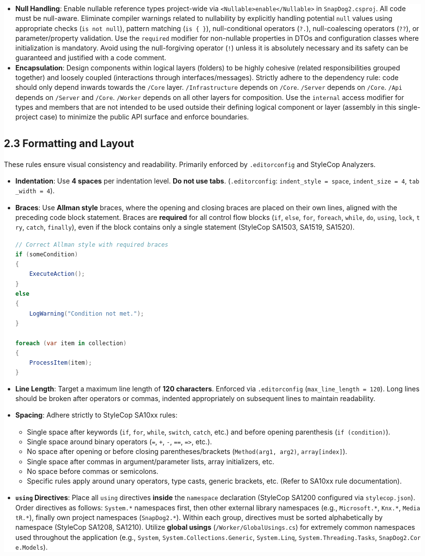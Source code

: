 * **Null Handling**: Enable nullable reference types project-wide via `<Nullable>enable</Nullable>` in `SnapDog2.csproj`. All code must be null-aware. Eliminate compiler warnings related to nullability by explicitly handling potential `null` values using appropriate checks (`is not null`), pattern matching (`is { }`), null-conditional operators (`?.`), null-coalescing operators (`??`), or parameter/property validation. Use the `required` modifier for non-nullable properties in DTOs and configuration classes where initialization is mandatory. Avoid using the null-forgiving operator (`!`) unless it is absolutely necessary and its safety can be guaranteed and justified with a code comment.
* **Encapsulation**: Design components within logical layers (folders) to be highly cohesive (related responsibilities grouped together) and loosely coupled (interactions through interfaces/messages). Strictly adhere to the dependency rule: code should only depend inwards towards the `/Core` layer. `/Infrastructure` depends on `/Core`. `/Server` depends on `/Core`. `/Api` depends on `/Server` and `/Core`. `/Worker` depends on all other layers for composition. Use the `internal` access modifier for types and members that are not intended to be used outside their defining logical component or layer (assembly in this single-project case) to minimize the public API surface and enforce boundaries.

## 2.3 Formatting and Layout

These rules ensure visual consistency and readability. Primarily enforced by `.editorconfig` and StyleCop Analyzers.

* **Indentation**: Use **4 spaces** per indentation level. **Do not use tabs**. (`.editorconfig`: `indent_style = space`, `indent_size = 4`, `tab_width = 4`).
* **Braces**: Use **Allman style** braces, where the opening and closing braces are placed on their own lines, aligned with the preceding code block statement. Braces are **required** for all control flow blocks (`if`, `else`, `for`, `foreach`, `while`, `do`, `using`, `lock`, `try`, `catch`, `finally`), even if the block contains only a single statement (StyleCop SA1503, SA1519, SA1520).

    ```csharp
    // Correct Allman style with required braces
    if (someCondition)
    {
        ExecuteAction();
    }
    else
    {
        LogWarning("Condition not met.");
    }

    foreach (var item in collection)
    {
        ProcessItem(item);
    }
    ```

* **Line Length**: Target a maximum line length of **120 characters**. Enforced via `.editorconfig` (`max_line_length = 120`). Long lines should be broken after operators or commas, indented appropriately on subsequent lines to maintain readability.
* **Spacing**: Adhere strictly to StyleCop SA10xx rules:
  * Single space after keywords (`if`, `for`, `while`, `switch`, `catch`, etc.) and before opening parenthesis (`if (condition)`).
  * Single space around binary operators (`=`, `+`, `-`, `==`, `=>`, etc.).
  * No space after opening or before closing parentheses/brackets (`Method(arg1, arg2)`, `array[index]`).
  * Single space after commas in argument/parameter lists, array initializers, etc.
  * No space before commas or semicolons.
  * Specific rules apply around unary operators, type casts, generic brackets, etc. (Refer to SA10xx rule documentation).
* **`using` Directives**: Place all `using` directives **inside** the `namespace` declaration (StyleCop SA1200 configured via `stylecop.json`). Order directives as follows: `System.*` namespaces first, then other external library namespaces (e.g., `Microsoft.*`, `Knx.*`, `MediatR.*`), finally own project namespaces (`SnapDog2.*`). Within each group, directives must be sorted alphabetically by namespace (StyleCop SA1208, SA1210). Utilize **global usings** (`/Worker/GlobalUsings.cs`) for extremely common namespaces used throughout the application (e.g., `System`, `System.Collections.Generic`, `System.Linq`, `System.Threading.Tasks`, `SnapDog2.Core.Models`).
